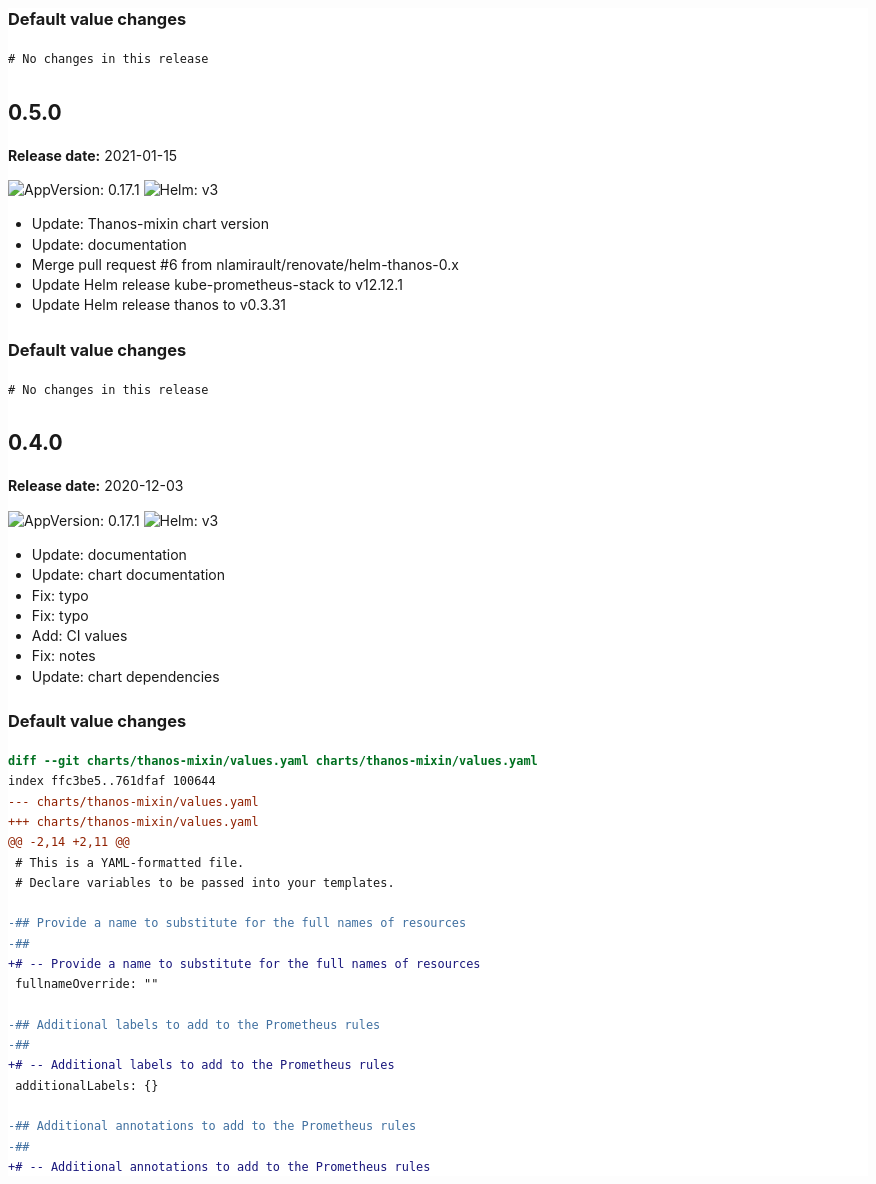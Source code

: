 ### Default value changes

```diff
# No changes in this release
```

## 0.5.0

**Release date:** 2021-01-15

![AppVersion: 0.17.1](https://img.shields.io/static/v1?label=AppVersion&message=0.17.1&color=success&logo=)
![Helm: v3](https://img.shields.io/static/v1?label=Helm&message=v3&color=informational&logo=helm)

- Update: Thanos-mixin chart version
- Update: documentation
- Merge pull request #6 from nlamirault/renovate/helm-thanos-0.x
- Update Helm release kube-prometheus-stack to v12.12.1
- Update Helm release thanos to v0.3.31

### Default value changes

```diff
# No changes in this release
```

## 0.4.0

**Release date:** 2020-12-03

![AppVersion: 0.17.1](https://img.shields.io/static/v1?label=AppVersion&message=0.17.1&color=success&logo=)
![Helm: v3](https://img.shields.io/static/v1?label=Helm&message=v3&color=informational&logo=helm)

- Update: documentation
- Update: chart documentation
- Fix: typo
- Fix: typo
- Add: CI values
- Fix: notes
- Update: chart dependencies

### Default value changes

```diff
diff --git charts/thanos-mixin/values.yaml charts/thanos-mixin/values.yaml
index ffc3be5..761dfaf 100644
--- charts/thanos-mixin/values.yaml
+++ charts/thanos-mixin/values.yaml
@@ -2,14 +2,11 @@
 # This is a YAML-formatted file.
 # Declare variables to be passed into your templates.
 
-## Provide a name to substitute for the full names of resources
-##
+# -- Provide a name to substitute for the full names of resources
 fullnameOverride: ""
 
-## Additional labels to add to the Prometheus rules
-##
+# -- Additional labels to add to the Prometheus rules
 additionalLabels: {}
 
-## Additional annotations to add to the Prometheus rules
-##
+# -- Additional annotations to add to the Prometheus rules
```